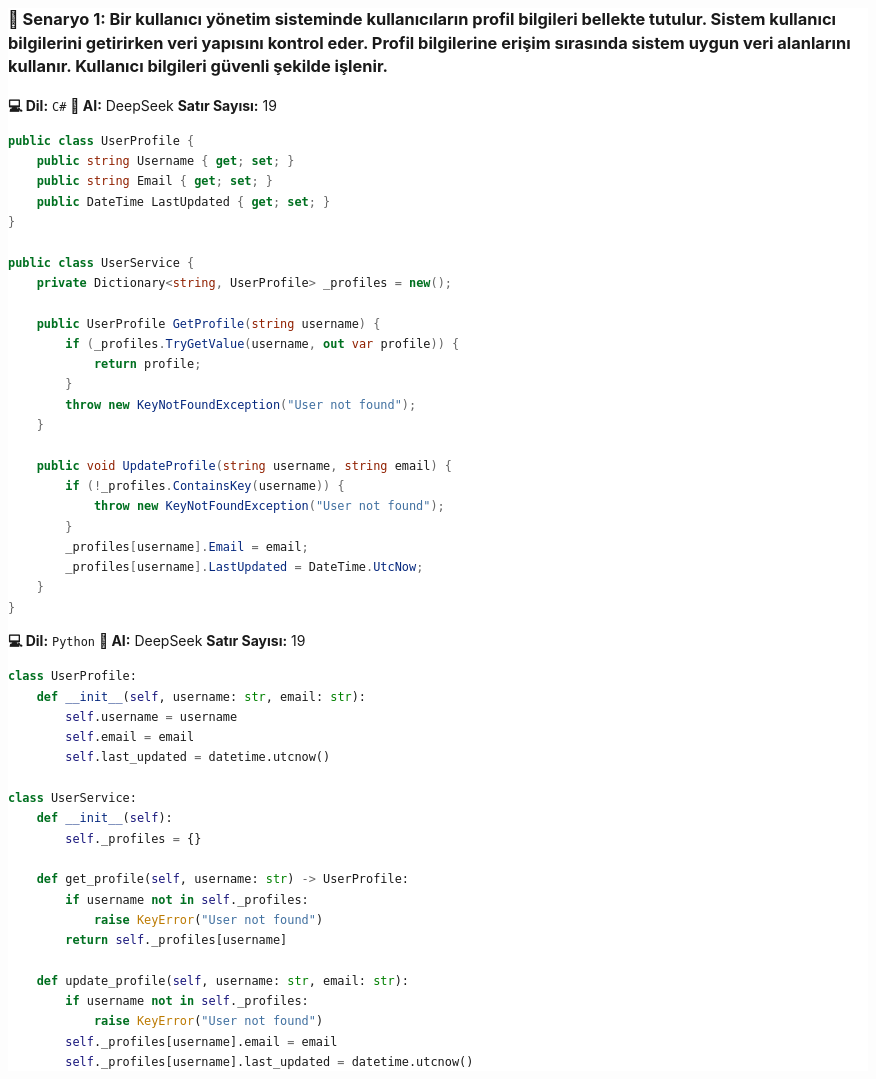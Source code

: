 ### 🧪 Senaryo 1: Bir kullanıcı yönetim sisteminde kullanıcıların profil bilgileri bellekte tutulur. Sistem kullanıcı bilgilerini getirirken veri yapısını kontrol eder. Profil bilgilerine erişim sırasında sistem uygun veri alanlarını kullanır. Kullanıcı bilgileri güvenli şekilde işlenir.

**💻 Dil:** `C#`
**🤖 AI:** DeepSeek
**Satır Sayısı:** 19
```csharp
public class UserProfile {
    public string Username { get; set; }
    public string Email { get; set; }
    public DateTime LastUpdated { get; set; }
}

public class UserService {
    private Dictionary<string, UserProfile> _profiles = new();

    public UserProfile GetProfile(string username) {
        if (_profiles.TryGetValue(username, out var profile)) {
            return profile;
        }
        throw new KeyNotFoundException("User not found");
    }

    public void UpdateProfile(string username, string email) {
        if (!_profiles.ContainsKey(username)) {
            throw new KeyNotFoundException("User not found");
        }
        _profiles[username].Email = email;
        _profiles[username].LastUpdated = DateTime.UtcNow;
    }
}
```

**💻 Dil:** `Python`
**🤖 AI:** DeepSeek
**Satır Sayısı:** 19
```python
class UserProfile:
    def __init__(self, username: str, email: str):
        self.username = username
        self.email = email
        self.last_updated = datetime.utcnow()

class UserService:
    def __init__(self):
        self._profiles = {}

    def get_profile(self, username: str) -> UserProfile:
        if username not in self._profiles:
            raise KeyError("User not found")
        return self._profiles[username]

    def update_profile(self, username: str, email: str):
        if username not in self._profiles:
            raise KeyError("User not found")
        self._profiles[username].email = email
        self._profiles[username].last_updated = datetime.utcnow()
```
